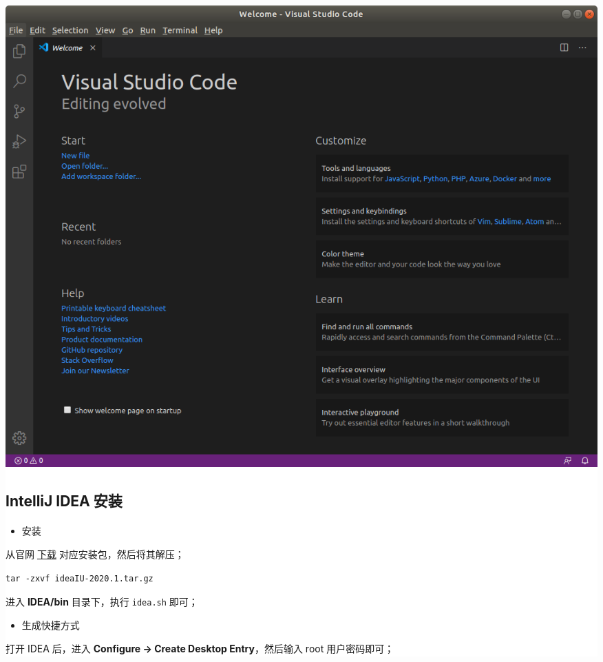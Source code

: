 ![](assets/20200520-ubuntu/format,png-20240216200942267.png)

## IntelliJ IDEA 安装

- 安装

从官网 [下载](https://www.jetbrains.com/idea/download/#section=linux)
 对应安装包，然后将其解压；

```shell
tar -zxvf ideaIU-2020.1.tar.gz 
```

进入 **IDEA/bin** 目录下，执行 `idea.sh` 即可；

- 生成快捷方式

打开 IDEA 后，进入 **Configure -&gt; Create Desktop Entry**，然后输入 root 用户密码即可；
